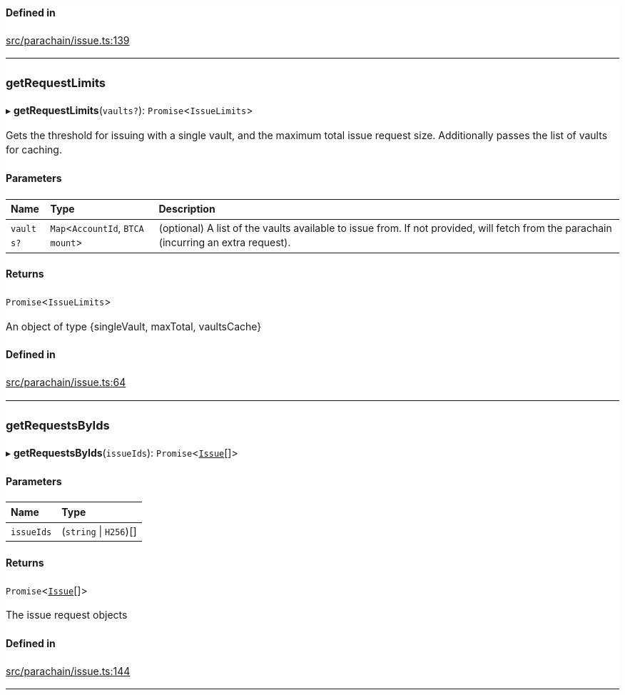 #### Defined in

[src/parachain/issue.ts:139](https://github.com/interlay/interbtc-js/blob/0c8155e/src/parachain/issue.ts#L139)

___

### getRequestLimits

▸ **getRequestLimits**(`vaults?`): `Promise`<`IssueLimits`\>

Gets the threshold for issuing with a single vault, and the maximum total
issue request size. Additionally passes the list of vaults for caching.

#### Parameters

| Name | Type | Description |
| :------ | :------ | :------ |
| `vaults?` | `Map`<`AccountId`, `BTCAmount`\> | (optional) A list of the vaults available to issue from. If not provided, will fetch from the parachain (incurring an extra request). |

#### Returns

`Promise`<`IssueLimits`\>

An object of type {singleVault, maxTotal, vaultsCache}

#### Defined in

[src/parachain/issue.ts:64](https://github.com/interlay/interbtc-js/blob/0c8155e/src/parachain/issue.ts#L64)

___

### getRequestsByIds

▸ **getRequestsByIds**(`issueIds`): `Promise`<[`Issue`](/interfaces/issue.md)[]\>

#### Parameters

| Name | Type |
| :------ | :------ |
| `issueIds` | (`string` \| `H256`)[] |

#### Returns

`Promise`<[`Issue`](/interfaces/issue.md)[]\>

The issue request objects

#### Defined in

[src/parachain/issue.ts:144](https://github.com/interlay/interbtc-js/blob/0c8155e/src/parachain/issue.ts#L144)

___
